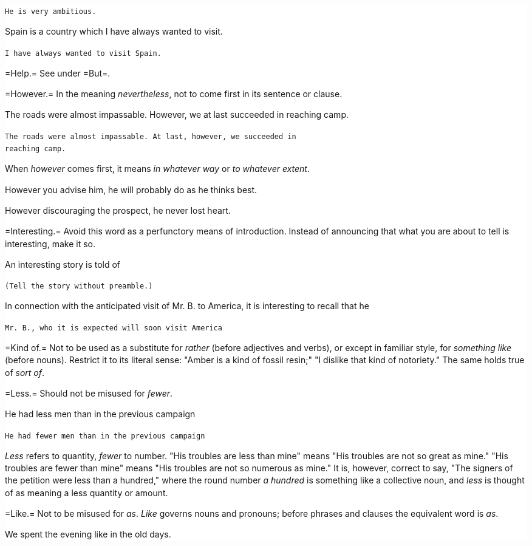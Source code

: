     He is very ambitious.

  Spain is a country which I have always wanted to visit.

    I have always wanted to visit Spain.

=Help.= See under =But=.

=However.= In the meaning _nevertheless_, not to come first in its
sentence or clause.

  The roads were almost impassable. However, we at last succeeded in
  reaching camp.

    The roads were almost impassable. At last, however, we succeeded in
    reaching camp.

When _however_ comes first, it means _in whatever way_ or _to whatever
extent_.

  However you advise him, he will probably do as he thinks best.

  However discouraging the prospect, he never lost heart.

=Interesting.= Avoid this word as a perfunctory means of introduction.
Instead of announcing that what you are about to tell is interesting,
make it so.

  An interesting story is told of

    (Tell the story without preamble.)

  In connection with the anticipated visit of Mr. B. to America, it is
  interesting to recall that he

    Mr. B., who it is expected will soon visit America

=Kind of.= Not to be used as a substitute for _rather_ (before
adjectives and verbs), or except in familiar style, for _something like_
(before nouns). Restrict it to its literal sense: "Amber is a kind of
fossil resin;" "I dislike that kind of notoriety." The same holds true
of _sort of_.

=Less.= Should not be misused for _fewer_.

  He had less men than in the previous campaign

    He had fewer men than in the previous campaign

_Less_ refers to quantity, _fewer_ to number. "His troubles are less
than mine" means "His troubles are not so great as mine." "His troubles
are fewer than mine" means "His troubles are not so numerous as mine."
It is, however, correct to say, "The signers of the petition were less
than a hundred," where the round number _a hundred_ is something like a
collective noun, and _less_ is thought of as meaning a less quantity or
amount.

=Like.= Not to be misused for _as_. _Like_ governs nouns and pronouns;
before phrases and clauses the equivalent word is _as_.

  We spent the evening like in the old days.
